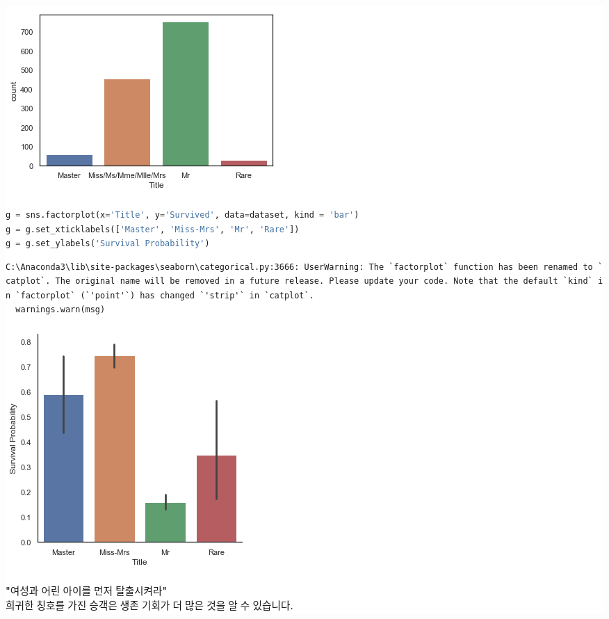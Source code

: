 ![png](/assets/Images/kaggletranscription/titanic-top4/output_79_0.png)



```python
g = sns.factorplot(x='Title', y='Survived', data=dataset, kind = 'bar')
g = g.set_xticklabels(['Master', 'Miss-Mrs', 'Mr', 'Rare'])
g = g.set_ylabels('Survival Probability')
```

    C:\Anaconda3\lib\site-packages\seaborn\categorical.py:3666: UserWarning: The `factorplot` function has been renamed to `catplot`. The original name will be removed in a future release. Please update your code. Note that the default `kind` in `factorplot` (`'point'`) has changed `'strip'` in `catplot`.
      warnings.warn(msg)
    


![png](/assets/Images/kaggletranscription/titanic-top4/output_80_1.png)

<span style="font-size:11pt">
"여성과 어린 아이를 먼저 탈출시켜라"<br>
희귀한 칭호를 가진 승객은 생존 기회가 더 많은 것을 알 수 있습니다.<br></span> 
